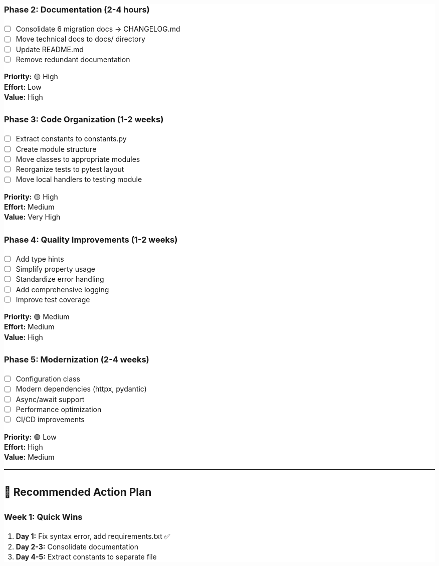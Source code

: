 ### Phase 2: Documentation (2-4 hours)
- [ ] Consolidate 6 migration docs → CHANGELOG.md
- [ ] Move technical docs to docs/ directory
- [ ] Update README.md
- [ ] Remove redundant documentation

**Priority:** 🟡 High  
**Effort:** Low  
**Value:** High

### Phase 3: Code Organization (1-2 weeks)
- [ ] Extract constants to constants.py
- [ ] Create module structure
- [ ] Move classes to appropriate modules
- [ ] Reorganize tests to pytest layout
- [ ] Move local handlers to testing module

**Priority:** 🟡 High  
**Effort:** Medium  
**Value:** Very High

### Phase 4: Quality Improvements (1-2 weeks)
- [ ] Add type hints
- [ ] Simplify property usage
- [ ] Standardize error handling
- [ ] Add comprehensive logging
- [ ] Improve test coverage

**Priority:** 🟢 Medium  
**Effort:** Medium  
**Value:** High

### Phase 5: Modernization (2-4 weeks)
- [ ] Configuration class
- [ ] Modern dependencies (httpx, pydantic)
- [ ] Async/await support
- [ ] Performance optimization
- [ ] CI/CD improvements

**Priority:** 🟢 Low  
**Effort:** High  
**Value:** Medium

---

## 🎯 Recommended Action Plan

### Week 1: Quick Wins
1. **Day 1:** Fix syntax error, add requirements.txt ✅
2. **Day 2-3:** Consolidate documentation
3. **Day 4-5:** Extract constants to separate file
